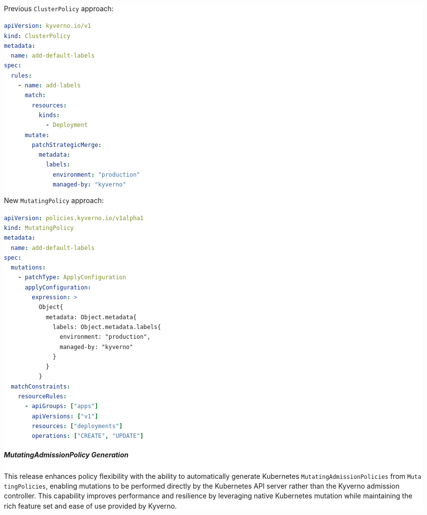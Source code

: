 Previous `ClusterPolicy` approach:

```yaml
apiVersion: kyverno.io/v1
kind: ClusterPolicy
metadata:
  name: add-default-labels
spec:
  rules:
    - name: add-labels
      match:
        resources:
          kinds:
            - Deployment
      mutate:
        patchStrategicMerge:
          metadata:
            labels:
              environment: "production"
              managed-by: "kyverno"
```

New `MutatingPolicy` approach:

```yaml
apiVersion: policies.kyverno.io/v1alpha1
kind: MutatingPolicy
metadata:
  name: add-default-labels
spec:
  mutations:
    - patchType: ApplyConfiguration
      applyConfiguration:
        expression: >
          Object{
            metadata: Object.metadata{
              labels: Object.metadata.labels{
                environment: "production",
                managed-by: "kyverno"
              }
            }
          }
  matchConstraints:
    resourceRules:
      - apiGroups: ["apps"]
        apiVersions: ["v1"]
        resources: ["deployments"]
        operations: ["CREATE", "UPDATE"]
```

##### MutatingAdmissionPolicy Generation

This release enhances policy flexibility with the ability to automatically generate Kubernetes `MutatingAdmissionPolicies` from `MutatingPolicies`, enabling mutations to be performed directly by the Kubernetes API server rather than the Kyverno admission controller. This capability improves performance and resilience by leveraging native Kubernetes mutation while maintaining the rich feature set and ease of use provided by Kyverno.
